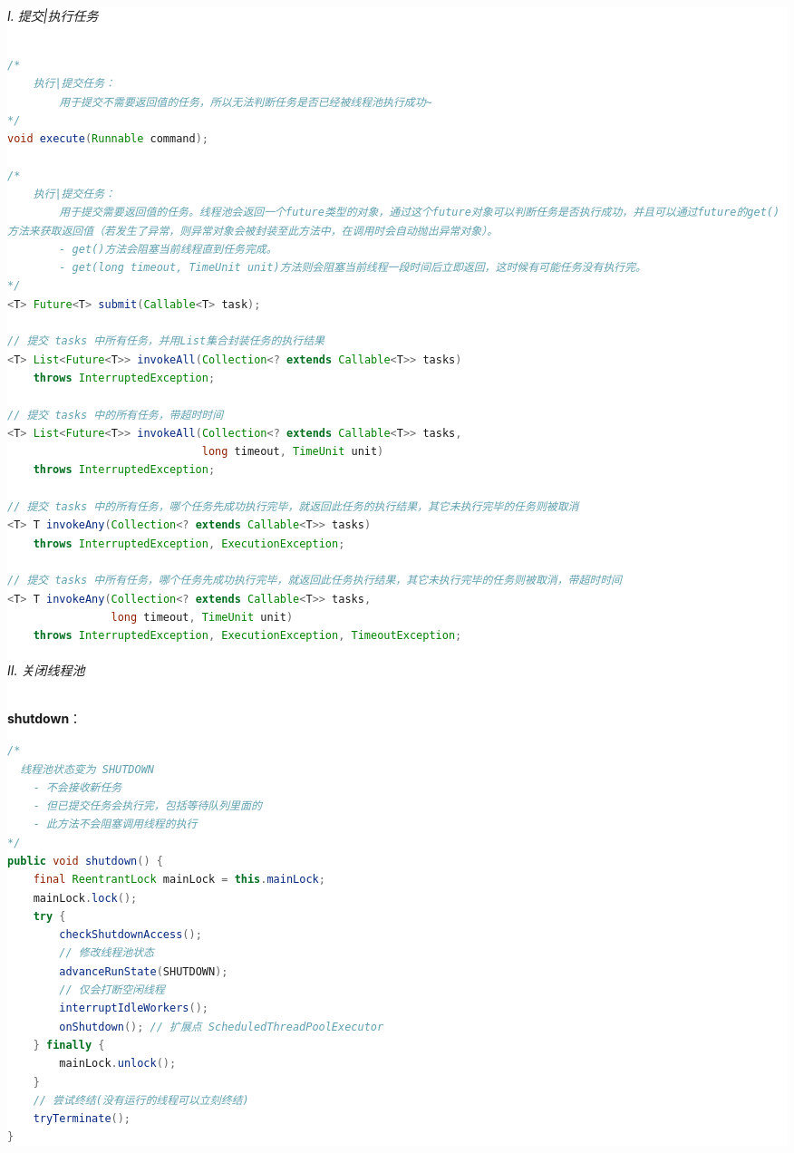 ###### Ⅰ. 提交|执行任务

```java
/* 
	执行|提交任务：
		用于提交不需要返回值的任务，所以无法判断任务是否已经被线程池执行成功~
*/
void execute(Runnable command);

/* 
	执行|提交任务：
		用于提交需要返回值的任务。线程池会返回一个future类型的对象，通过这个future对象可以判断任务是否执行成功，并且可以通过future的get()方法来获取返回值（若发生了异常，则异常对象会被封装至此方法中，在调用时会自动抛出异常对象）。
		- get()方法会阻塞当前线程直到任务完成。
		- get(long timeout, TimeUnit unit)方法则会阻塞当前线程一段时间后立即返回，这时候有可能任务没有执行完。
*/	
<T> Future<T> submit(Callable<T> task);

// 提交 tasks 中所有任务，并用List集合封装任务的执行结果
<T> List<Future<T>> invokeAll(Collection<? extends Callable<T>> tasks)
    throws InterruptedException;

// 提交 tasks 中的所有任务，带超时时间
<T> List<Future<T>> invokeAll(Collection<? extends Callable<T>> tasks,
                              long timeout, TimeUnit unit)
    throws InterruptedException;

// 提交 tasks 中的所有任务，哪个任务先成功执行完毕，就返回此任务的执行结果，其它未执行完毕的任务则被取消
<T> T invokeAny(Collection<? extends Callable<T>> tasks)
    throws InterruptedException, ExecutionException;

// 提交 tasks 中所有任务，哪个任务先成功执行完毕，就返回此任务执行结果，其它未执行完毕的任务则被取消，带超时时间
<T> T invokeAny(Collection<? extends Callable<T>> tasks,
                long timeout, TimeUnit unit)
    throws InterruptedException, ExecutionException, TimeoutException;
```



###### Ⅱ. 关闭线程池

**shutdown**：

```java
/*
  线程池状态变为 SHUTDOWN
	- 不会接收新任务
	- 但已提交任务会执行完，包括等待队列里面的
	- 此方法不会阻塞调用线程的执行
*/
public void shutdown() {
    final ReentrantLock mainLock = this.mainLock;
    mainLock.lock();
    try {
        checkShutdownAccess();
        // 修改线程池状态
        advanceRunState(SHUTDOWN);
        // 仅会打断空闲线程
        interruptIdleWorkers();
        onShutdown(); // 扩展点 ScheduledThreadPoolExecutor
    } finally {
        mainLock.unlock();
    }
    // 尝试终结(没有运行的线程可以立刻终结)
    tryTerminate();
}
```